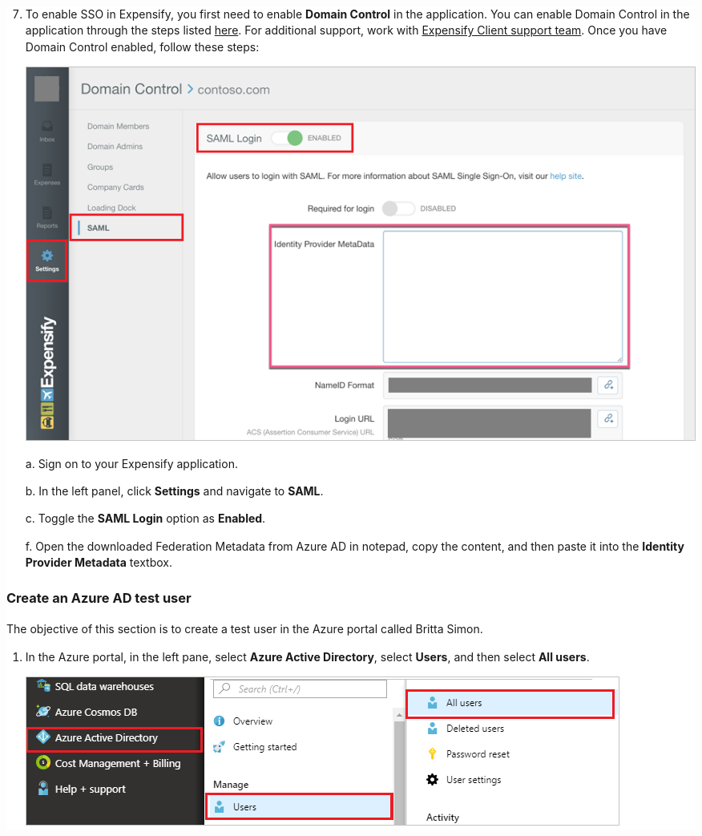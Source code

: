 7. To enable SSO in Expensify, you first need to enable **Domain Control** in the application. You can enable Domain Control in the application through the steps listed [here](http://help.expensify.com/domain-control). For additional support, work with [Expensify Client support team](mailto:help@expensify.com). Once you have Domain Control enabled, follow these steps:
   
    ![Configure Single Sign-On](./media/expensify-tutorial/tutorial_expensify_51.png)
	
	a. Sign on to your Expensify application.
	
	b. In the left panel, click **Settings** and navigate to **SAML**.
	
	c. Toggle the **SAML Login** option as **Enabled**.
	
	f. Open the downloaded Federation Metadata from Azure AD in notepad, copy the content, and then paste it into the **Identity Provider Metadata** textbox.

### Create an Azure AD test user 

The objective of this section is to create a test user in the Azure portal called Britta Simon.

1. In the Azure portal, in the left pane, select **Azure Active Directory**, select **Users**, and then select **All users**.

    ![image](./media/expensify-tutorial/d_users_and_groups.png)
